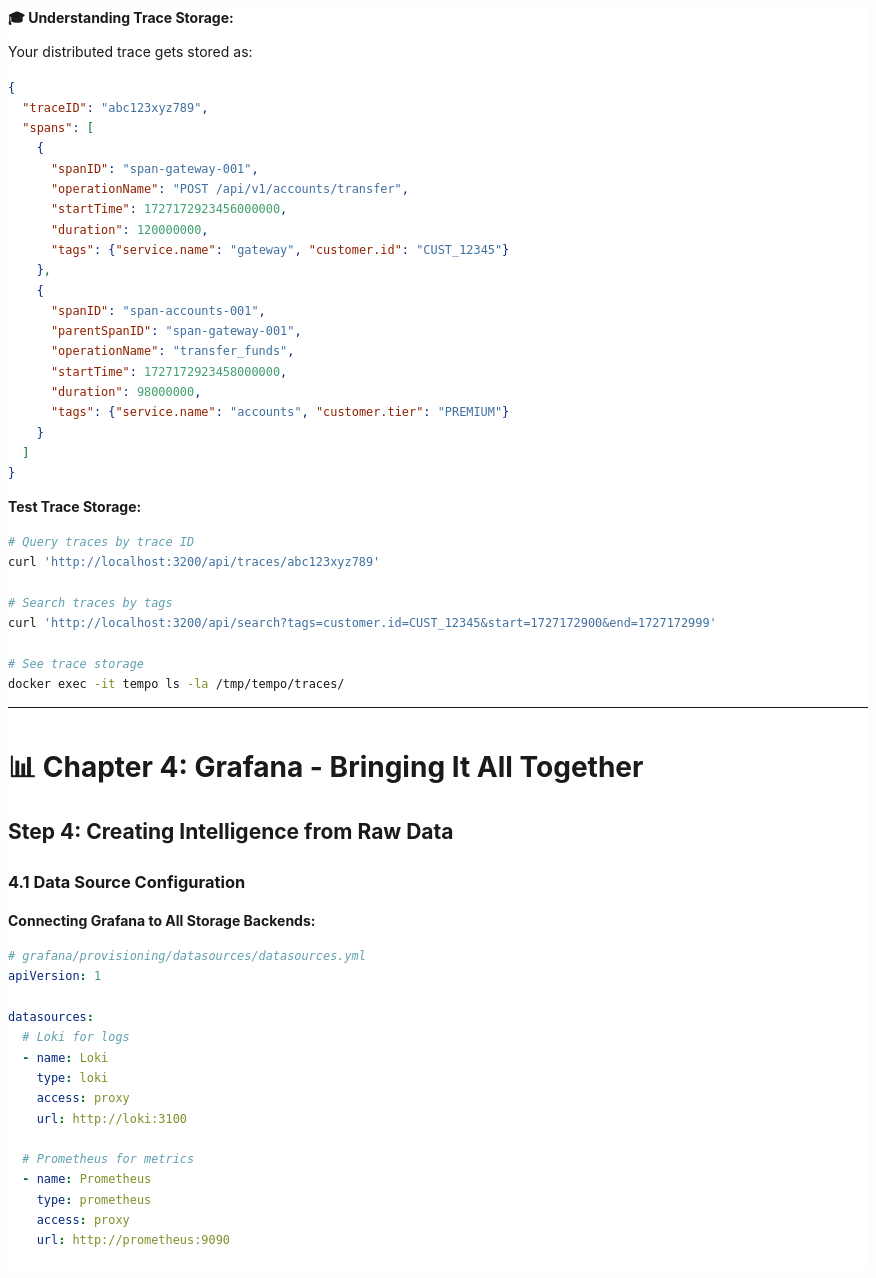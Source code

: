 **🎓 Understanding Trace Storage:**

Your distributed trace gets stored as:
```json
{
  "traceID": "abc123xyz789",
  "spans": [
    {
      "spanID": "span-gateway-001",
      "operationName": "POST /api/v1/accounts/transfer",
      "startTime": 1727172923456000000,
      "duration": 120000000,
      "tags": {"service.name": "gateway", "customer.id": "CUST_12345"}
    },
    {
      "spanID": "span-accounts-001", 
      "parentSpanID": "span-gateway-001",
      "operationName": "transfer_funds",
      "startTime": 1727172923458000000,
      "duration": 98000000,
      "tags": {"service.name": "accounts", "customer.tier": "PREMIUM"}
    }
  ]
}
```

**Test Trace Storage:**
```bash
# Query traces by trace ID
curl 'http://localhost:3200/api/traces/abc123xyz789'

# Search traces by tags
curl 'http://localhost:3200/api/search?tags=customer.id=CUST_12345&start=1727172900&end=1727172999'

# See trace storage
docker exec -it tempo ls -la /tmp/tempo/traces/
```

---

# 📊 **Chapter 4: Grafana - Bringing It All Together**

## **Step 4: Creating Intelligence from Raw Data**

### **4.1 Data Source Configuration**

**Connecting Grafana to All Storage Backends:**

```yaml
# grafana/provisioning/datasources/datasources.yml
apiVersion: 1

datasources:
  # Loki for logs
  - name: Loki
    type: loki
    access: proxy  
    url: http://loki:3100
    
  # Prometheus for metrics
  - name: Prometheus
    type: prometheus
    access: proxy
    url: http://prometheus:9090
    
```